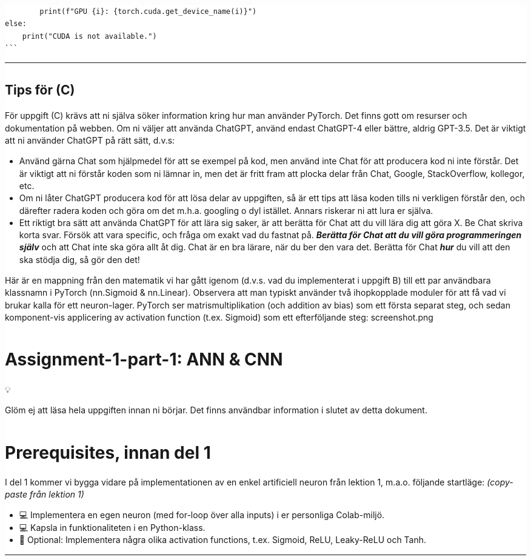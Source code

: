             print(f"GPU {i}: {torch.cuda.get_device_name(i)}")
    else:
        print("CUDA is not available.")
    ```
    

---

## Tips för (C)

För uppgift (C) krävs att ni själva söker information kring hur man använder PyTorch. Det finns gott om resurser och dokumentation på webben. Om ni väljer att använda ChatGPT, använd endast ChatGPT-4 eller bättre, aldrig GPT-3.5. Det är viktigt att ni använder ChatGPT på rätt sätt, d.v.s:

- Använd gärna Chat som hjälpmedel för att se exempel på kod, men använd inte Chat för att producera kod ni inte förstår. Det är viktigt att ni förstår koden som ni lämnar in, men det är fritt fram att plocka delar från Chat, Google, StackOverflow, kollegor, etc.
- Om ni låter ChatGPT producera kod för att lösa delar av uppgiften, så är ett tips att läsa koden tills ni verkligen förstår den, och därefter radera koden och göra om det m.h.a. googling o dyl istället. Annars riskerar ni att lura er själva.
- Ett riktigt bra sätt att använda ChatGPT för att lära sig saker, är att berätta för Chat att du vill lära dig att göra X. Be Chat skriva korta svar. Försök att vara specific, och fråga om exakt vad du fastnat på. ***Berätta för Chat att du vill göra programmeringen själv*** och att Chat inte ska göra allt åt dig. Chat är en bra lärare, när du ber den vara det. Berätta för Chat ***hur*** du vill att den ska stödja dig, så gör den det!

Här är en mappning från den matematik vi har gått igenom (d.v.s. vad du implementerat i uppgift B) till ett par användbara klassnamn i PyTorch (nn.Sigmoid & nn.Linear). Observera att man typiskt använder två ihopkopplade moduler för att få vad vi brukar kalla för ett neuron-lager. PyTorch ser matrismultiplikation (och addition av bias) som ett första separat steg, och sedan komponent-vis applicering av activation function (t.ex. Sigmoid) som ett efterföljande steg:
screenshot.png

# Assignment-1-part-1: ANN & CNN

<aside>
💡

Glöm ej att läsa hela uppgiften innan ni börjar. Det finns användbar information i slutet av detta dokument.

</aside>

# Prerequisites, innan del 1

I del 1 kommer vi bygga vidare på implementationen av en enkel artificiell neuron från lektion 1, m.a.o. följande startläge: *(copy-paste från lektion 1)*

- 💻 Implementera en egen neuron (med for-loop över alla inputs) i er personliga Colab-miljö.
- 💻 Kapsla in funktionaliteten i en Python-klass.
- 🚀 Optional: Implementera några olika activation functions, t.ex. Sigmoid, ReLU, Leaky-ReLU och Tanh.

---